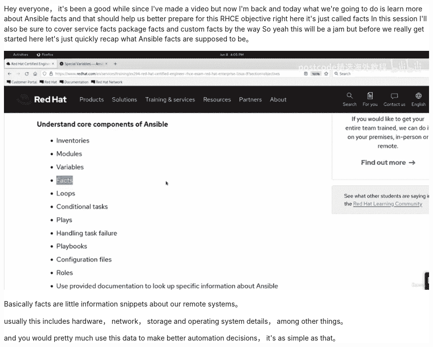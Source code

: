 Hey everyone， it's been a good while since I've made a video but now I'm back and today what we're going to do is learn more about Ansible facts and that should help us better prepare for this RHCE objective right here it's just called facts In this session I'll also be sure to cover service facts package facts and custom facts by the way So yeah this will be a jam but before we really get started here let's just quickly recap what Ansible facts are supposed to be。



![](img/7e85f38192ba36bcc94b89b19780353c_39.png)

Basically facts are little information snippets about our remote systems。

 usually this includes hardware， network， storage and operating system details， among other things。

 and you would pretty much use this data to make better automation decisions， it's as simple as that。


